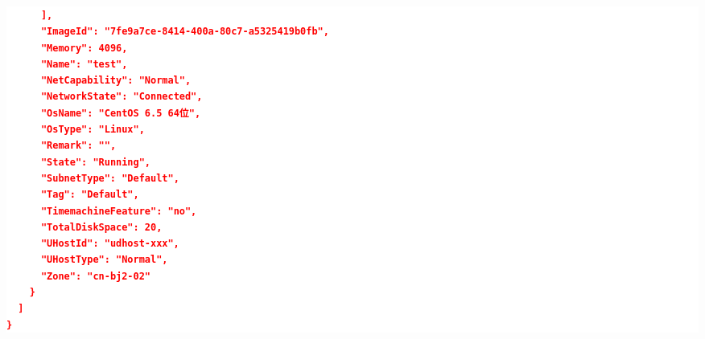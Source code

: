 ```json
      ],
      "ImageId": "7fe9a7ce-8414-400a-80c7-a5325419b0fb",
      "Memory": 4096,
      "Name": "test",
      "NetCapability": "Normal",
      "NetworkState": "Connected",
      "OsName": "CentOS 6.5 64位",
      "OsType": "Linux",
      "Remark": "",
      "State": "Running",
      "SubnetType": "Default",
      "Tag": "Default",
      "TimemachineFeature": "no",
      "TotalDiskSpace": 20,
      "UHostId": "udhost-xxx",
      "UHostType": "Normal",
      "Zone": "cn-bj2-02"
    }
  ]
}
```





